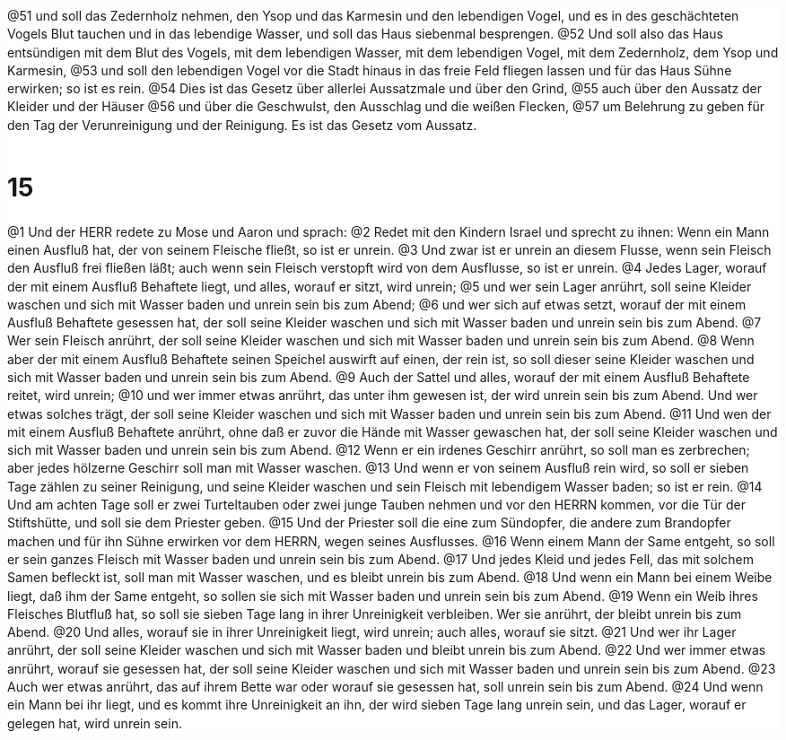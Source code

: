 @51 und soll das Zedernholz nehmen, den Ysop und das Karmesin und den lebendigen Vogel, und es in des geschächteten Vogels Blut tauchen und in das lebendige Wasser, und soll das Haus siebenmal besprengen. 
@52 Und soll also das Haus entsündigen mit dem Blut des Vogels, mit dem lebendigen Wasser, mit dem lebendigen Vogel, mit dem Zedernholz, dem Ysop und Karmesin, 
@53 und soll den lebendigen Vogel vor die Stadt hinaus in das freie Feld fliegen lassen und für das Haus Sühne erwirken; so ist es rein. 
@54 Dies ist das Gesetz über allerlei Aussatzmale und über den Grind, 
@55 auch über den Aussatz der Kleider und der Häuser 
@56 und über die Geschwulst, den Ausschlag und die weißen Flecken, 
@57 um Belehrung zu geben für den Tag der Verunreinigung und der Reinigung. Es ist das Gesetz vom Aussatz. 

# 15 
@1 Und der HERR redete zu Mose und Aaron und sprach: 
@2 Redet mit den Kindern Israel und sprecht zu ihnen: Wenn ein Mann einen Ausfluß hat, der von seinem Fleische fließt, so ist er unrein. 
@3 Und zwar ist er unrein an diesem Flusse, wenn sein Fleisch den Ausfluß frei fließen läßt; auch wenn sein Fleisch verstopft wird von dem Ausflusse, so ist er unrein. 
@4 Jedes Lager, worauf der mit einem Ausfluß Behaftete liegt, und alles, worauf er sitzt, wird unrein; 
@5 und wer sein Lager anrührt, soll seine Kleider waschen und sich mit Wasser baden und unrein sein bis zum Abend; 
@6 und wer sich auf etwas setzt, worauf der mit einem Ausfluß Behaftete gesessen hat, der soll seine Kleider waschen und sich mit Wasser baden und unrein sein bis zum Abend. 
@7 Wer sein Fleisch anrührt, der soll seine Kleider waschen und sich mit Wasser baden und unrein sein bis zum Abend. 
@8 Wenn aber der mit einem Ausfluß Behaftete seinen Speichel auswirft auf einen, der rein ist, so soll dieser seine Kleider waschen und sich mit Wasser baden und unrein sein bis zum Abend. 
@9 Auch der Sattel und alles, worauf der mit einem Ausfluß Behaftete reitet, wird unrein; 
@10 und wer immer etwas anrührt, das unter ihm gewesen ist, der wird unrein sein bis zum Abend. Und wer etwas solches trägt, der soll seine Kleider waschen und sich mit Wasser baden und unrein sein bis zum Abend. 
@11 Und wen der mit einem Ausfluß Behaftete anrührt, ohne daß er zuvor die Hände mit Wasser gewaschen hat, der soll seine Kleider waschen und sich mit Wasser baden und unrein sein bis zum Abend. 
@12 Wenn er ein irdenes Geschirr anrührt, so soll man es zerbrechen; aber jedes hölzerne Geschirr soll man mit Wasser waschen. 
@13 Und wenn er von seinem Ausfluß rein wird, so soll er sieben Tage zählen zu seiner Reinigung, und seine Kleider waschen und sein Fleisch mit lebendigem Wasser baden; so ist er rein. 
@14 Und am achten Tage soll er zwei Turteltauben oder zwei junge Tauben nehmen und vor den HERRN kommen, vor die Tür der Stiftshütte, und soll sie dem Priester geben. 
@15 Und der Priester soll die eine zum Sündopfer, die andere zum Brandopfer machen und für ihn Sühne erwirken vor dem HERRN, wegen seines Ausflusses. 
@16 Wenn einem Mann der Same entgeht, so soll er sein ganzes Fleisch mit Wasser baden und unrein sein bis zum Abend. 
@17 Und jedes Kleid und jedes Fell, das mit solchem Samen befleckt ist, soll man mit Wasser waschen, und es bleibt unrein bis zum Abend. 
@18 Und wenn ein Mann bei einem Weibe liegt, daß ihm der Same entgeht, so sollen sie sich mit Wasser baden und unrein sein bis zum Abend. 
@19 Wenn ein Weib ihres Fleisches Blutfluß hat, so soll sie sieben Tage lang in ihrer Unreinigkeit verbleiben. Wer sie anrührt, der bleibt unrein bis zum Abend. 
@20 Und alles, worauf sie in ihrer Unreinigkeit liegt, wird unrein; auch alles, worauf sie sitzt. 
@21 Und wer ihr Lager anrührt, der soll seine Kleider waschen und sich mit Wasser baden und bleibt unrein bis zum Abend. 
@22 Und wer immer etwas anrührt, worauf sie gesessen hat, der soll seine Kleider waschen und sich mit Wasser baden und unrein sein bis zum Abend. 
@23 Auch wer etwas anrührt, das auf ihrem Bette war oder worauf sie gesessen hat, soll unrein sein bis zum Abend. 
@24 Und wenn ein Mann bei ihr liegt, und es kommt ihre Unreinigkeit an ihn, der wird sieben Tage lang unrein sein, und das Lager, worauf er gelegen hat, wird unrein sein. 